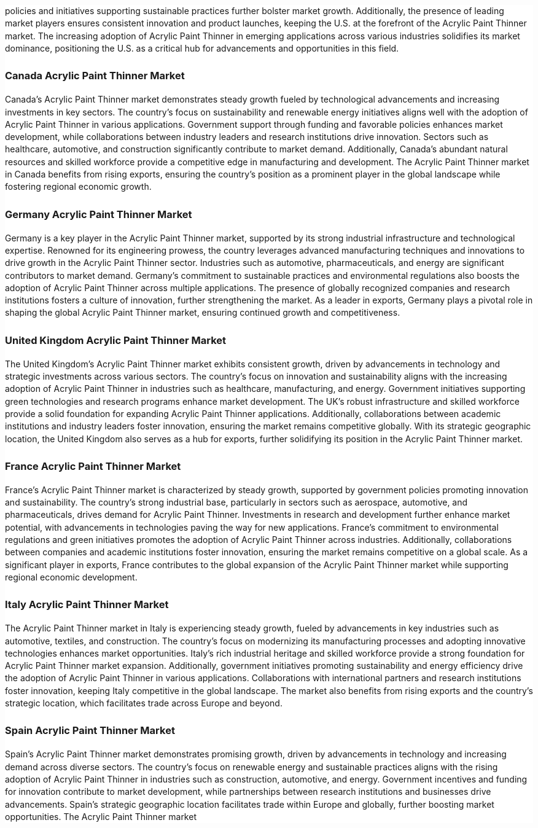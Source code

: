 policies and initiatives supporting sustainable practices further bolster market growth. Additionally, the presence of leading market players ensures consistent innovation and product launches, keeping the U.S. at the forefront of the Acrylic Paint Thinner market. The increasing adoption of Acrylic Paint Thinner in emerging applications across various industries solidifies its market dominance, positioning the U.S. as a critical hub for advancements and opportunities in this field.</p><h3>Canada Acrylic Paint Thinner Market</h3><p>Canada&rsquo;s Acrylic Paint Thinner market demonstrates steady growth fueled by technological advancements and increasing investments in key sectors. The country&rsquo;s focus on sustainability and renewable energy initiatives aligns well with the adoption of Acrylic Paint Thinner in various applications. Government support through funding and favorable policies enhances market development, while collaborations between industry leaders and research institutions drive innovation. Sectors such as healthcare, automotive, and construction significantly contribute to market demand. Additionally, Canada&rsquo;s abundant natural resources and skilled workforce provide a competitive edge in manufacturing and development. The Acrylic Paint Thinner market in Canada benefits from rising exports, ensuring the country&rsquo;s position as a prominent player in the global landscape while fostering regional economic growth.</p><h3>Germany Acrylic Paint Thinner Market</h3><p>Germany is a key player in the Acrylic Paint Thinner market, supported by its strong industrial infrastructure and technological expertise. Renowned for its engineering prowess, the country leverages advanced manufacturing techniques and innovations to drive growth in the Acrylic Paint Thinner sector. Industries such as automotive, pharmaceuticals, and energy are significant contributors to market demand. Germany&rsquo;s commitment to sustainable practices and environmental regulations also boosts the adoption of Acrylic Paint Thinner across multiple applications. The presence of globally recognized companies and research institutions fosters a culture of innovation, further strengthening the market. As a leader in exports, Germany plays a pivotal role in shaping the global Acrylic Paint Thinner market, ensuring continued growth and competitiveness.</p><h3>United Kingdom Acrylic Paint Thinner Market</h3><p>The United Kingdom&rsquo;s Acrylic Paint Thinner market exhibits consistent growth, driven by advancements in technology and strategic investments across various sectors. The country&rsquo;s focus on innovation and sustainability aligns with the increasing adoption of Acrylic Paint Thinner in industries such as healthcare, manufacturing, and energy. Government initiatives supporting green technologies and research programs enhance market development. The UK&rsquo;s robust infrastructure and skilled workforce provide a solid foundation for expanding Acrylic Paint Thinner applications. Additionally, collaborations between academic institutions and industry leaders foster innovation, ensuring the market remains competitive globally. With its strategic geographic location, the United Kingdom also serves as a hub for exports, further solidifying its position in the Acrylic Paint Thinner market.</p><h3>France Acrylic Paint Thinner Market</h3><p>France&rsquo;s Acrylic Paint Thinner market is characterized by steady growth, supported by government policies promoting innovation and sustainability. The country&rsquo;s strong industrial base, particularly in sectors such as aerospace, automotive, and pharmaceuticals, drives demand for Acrylic Paint Thinner. Investments in research and development further enhance market potential, with advancements in technologies paving the way for new applications. France&rsquo;s commitment to environmental regulations and green initiatives promotes the adoption of Acrylic Paint Thinner across industries. Additionally, collaborations between companies and academic institutions foster innovation, ensuring the market remains competitive on a global scale. As a significant player in exports, France contributes to the global expansion of the Acrylic Paint Thinner market while supporting regional economic development.</p><h3>Italy Acrylic Paint Thinner Market</h3><p>The Acrylic Paint Thinner market in Italy is experiencing steady growth, fueled by advancements in key industries such as automotive, textiles, and construction. The country&rsquo;s focus on modernizing its manufacturing processes and adopting innovative technologies enhances market opportunities. Italy&rsquo;s rich industrial heritage and skilled workforce provide a strong foundation for Acrylic Paint Thinner market expansion. Additionally, government initiatives promoting sustainability and energy efficiency drive the adoption of Acrylic Paint Thinner in various applications. Collaborations with international partners and research institutions foster innovation, keeping Italy competitive in the global landscape. The market also benefits from rising exports and the country&rsquo;s strategic location, which facilitates trade across Europe and beyond.</p><h3>Spain Acrylic Paint Thinner Market</h3><p>Spain&rsquo;s Acrylic Paint Thinner market demonstrates promising growth, driven by advancements in technology and increasing demand across diverse sectors. The country&rsquo;s focus on renewable energy and sustainable practices aligns with the rising adoption of Acrylic Paint Thinner in industries such as construction, automotive, and energy. Government incentives and funding for innovation contribute to market development, while partnerships between research institutions and businesses drive advancements. Spain&rsquo;s strategic geographic location facilitates trade within Europe and globally, further boosting market opportunities. The Acrylic Paint Thinner market